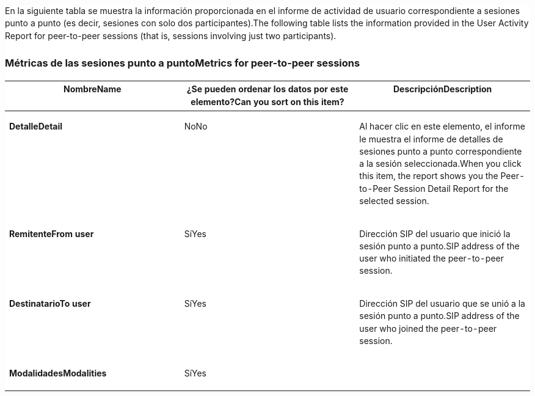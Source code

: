 <span data-ttu-id="4dd69-206">En la siguiente tabla se muestra la información proporcionada en el informe de actividad de usuario correspondiente a sesiones punto a punto (es decir, sesiones con solo dos participantes).</span><span class="sxs-lookup"><span data-stu-id="4dd69-206">The following table lists the information provided in the User Activity Report for peer-to-peer sessions (that is, sessions involving just two participants).</span></span>

### <a name="metrics-for-peer-to-peer-sessions"></a><span data-ttu-id="4dd69-207">Métricas de las sesiones punto a punto</span><span class="sxs-lookup"><span data-stu-id="4dd69-207">Metrics for peer-to-peer sessions</span></span>

<table>
<colgroup>
<col style="width: 33%" />
<col style="width: 33%" />
<col style="width: 33%" />
</colgroup>
<thead>
<tr class="header">
<th><span data-ttu-id="4dd69-208">Nombre</span><span class="sxs-lookup"><span data-stu-id="4dd69-208">Name</span></span></th>
<th><span data-ttu-id="4dd69-209">¿Se pueden ordenar los datos por este elemento?</span><span class="sxs-lookup"><span data-stu-id="4dd69-209">Can you sort on this item?</span></span></th>
<th><span data-ttu-id="4dd69-210">Descripción</span><span class="sxs-lookup"><span data-stu-id="4dd69-210">Description</span></span></th>
</tr>
</thead>
<tbody>
<tr class="odd">
<td><p><span data-ttu-id="4dd69-211"><strong>Detalle</strong></span><span class="sxs-lookup"><span data-stu-id="4dd69-211"><strong>Detail</strong></span></span></p></td>
<td><p><span data-ttu-id="4dd69-212">No</span><span class="sxs-lookup"><span data-stu-id="4dd69-212">No</span></span></p></td>
<td><p><span data-ttu-id="4dd69-213">Al hacer clic en este elemento, el informe le muestra el informe de detalles de sesiones punto a punto correspondiente a la sesión seleccionada.</span><span class="sxs-lookup"><span data-stu-id="4dd69-213">When you click this item, the report shows you the Peer-to-Peer Session Detail Report for the selected session.</span></span></p></td>
</tr>
<tr class="even">
<td><p><span data-ttu-id="4dd69-214"><strong>Remitente</strong></span><span class="sxs-lookup"><span data-stu-id="4dd69-214"><strong>From user</strong></span></span></p></td>
<td><p><span data-ttu-id="4dd69-215">Sí</span><span class="sxs-lookup"><span data-stu-id="4dd69-215">Yes</span></span></p></td>
<td><p><span data-ttu-id="4dd69-216">Dirección SIP del usuario que inició la sesión punto a punto.</span><span class="sxs-lookup"><span data-stu-id="4dd69-216">SIP address of the user who initiated the peer-to-peer session.</span></span></p></td>
</tr>
<tr class="odd">
<td><p><span data-ttu-id="4dd69-217"><strong>Destinatario</strong></span><span class="sxs-lookup"><span data-stu-id="4dd69-217"><strong>To user</strong></span></span></p></td>
<td><p><span data-ttu-id="4dd69-218">Sí</span><span class="sxs-lookup"><span data-stu-id="4dd69-218">Yes</span></span></p></td>
<td><p><span data-ttu-id="4dd69-219">Dirección SIP del usuario que se unió a la sesión punto a punto.</span><span class="sxs-lookup"><span data-stu-id="4dd69-219">SIP address of the user who joined the peer-to-peer session.</span></span></p></td>
</tr>
<tr class="even">
<td><p><span data-ttu-id="4dd69-220"><strong>Modalidades</strong></span><span class="sxs-lookup"><span data-stu-id="4dd69-220"><strong>Modalities</strong></span></span></p></td>
<td><p><span data-ttu-id="4dd69-221">Sí</span><span class="sxs-lookup"><span data-stu-id="4dd69-221">Yes</span></span></p></td>